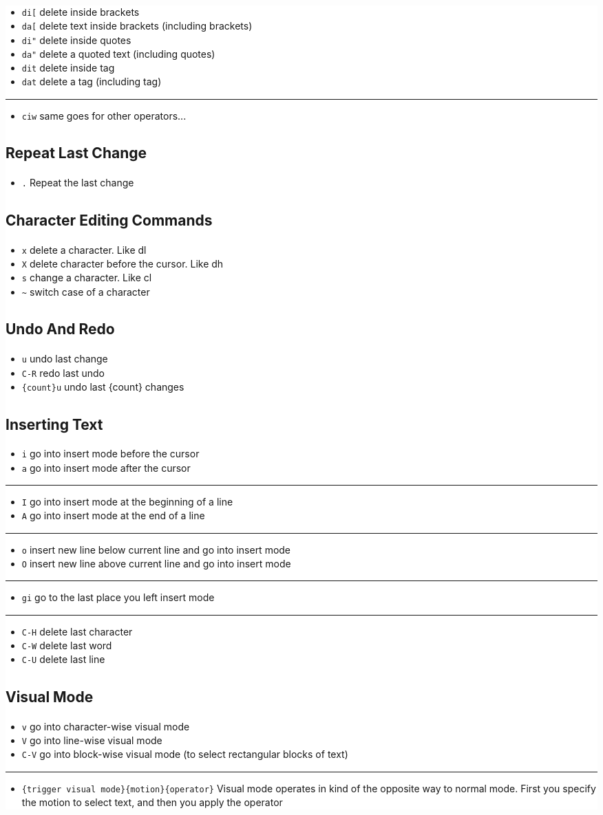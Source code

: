 -   `di[` delete inside brackets
-   `da[` delete text inside brackets (including brackets)
-   `di"` delete inside quotes
-   `da"` delete a quoted text (including quotes)
-   `dit` delete inside tag
-   `dat` delete a tag (including tag)
--------------------------------------------------
-   `ciw` same goes for other operators...

## Repeat Last Change
-   `.` Repeat the last change

## Character Editing Commands
-   `x` delete a character. Like dl
-   `X` delete character before the cursor. Like dh
-   `s` change a character. Like cl
-   `~` switch case of a character

## Undo And Redo
-   `u` undo last change
-   `C-R` redo last undo
-   `{count}u` undo last {count} changes

## Inserting Text
-   `i` go into insert mode before the cursor
-   `a` go into insert mode after the cursor
--------------------------------------------------
-   `I` go into insert mode at the beginning of a line
-   `A` go into insert mode at the end of a line
--------------------------------------------------
-   `o` insert new line below current line and go into insert mode
-   `O` insert new line above current line and go into insert mode
--------------------------------------------------
-   `gi` go to the last place you left insert mode
--------------------------------------------------
-   `C-H` delete last character
-   `C-W` delete last word
-   `C-U` delete last line

## Visual Mode
-   `v` go into character-wise visual mode
-   `V` go into line-wise visual mode
-   `C-V` go into block-wise visual mode (to select rectangular blocks of text)
--------------------------------------------------
-   `{trigger visual mode}{motion}{operator}` Visual mode operates in kind of the opposite way to normal mode. First you specify the motion to select text, and then you apply the operator
